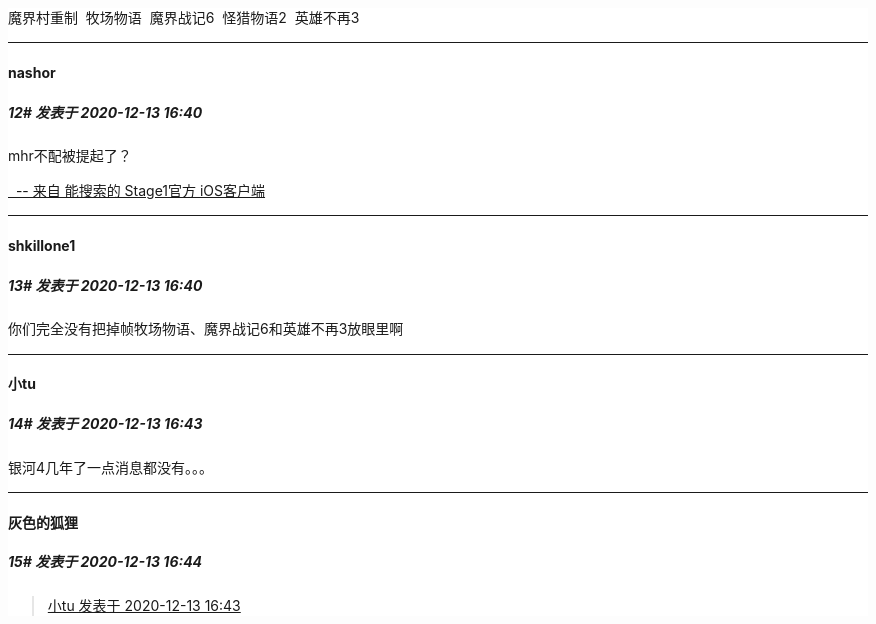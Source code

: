 


魔界村重制  牧场物语  魔界战记6  怪猎物语2  英雄不再3







*****

####  nashor  
##### 12#       发表于 2020-12-13 16:40




mhr不配被提起了？

[  -- 来自 能搜索的 Stage1官方 iOS客户端](https://itunes.apple.com/fi/app/saraba1st/id1221237470?mt=8)







*****

####  shkillone1  
##### 13#       发表于 2020-12-13 16:40




你们完全没有把掉帧牧场物语、魔界战记6和英雄不再3放眼里啊







*****

####  小tu  
##### 14#       发表于 2020-12-13 16:43




银河4几年了一点消息都没有。。。







*****

####  灰色的狐狸  
##### 15#       发表于 2020-12-13 16:44



<blockquote><a href="httphttps://bbs.saraba1st.com/2b/forum.php?mod=redirect&amp;goto=findpost&amp;pid=49706869&amp;ptid=1977339" target="_blank">小tu 发表于 2020-12-13 16:43</a>
